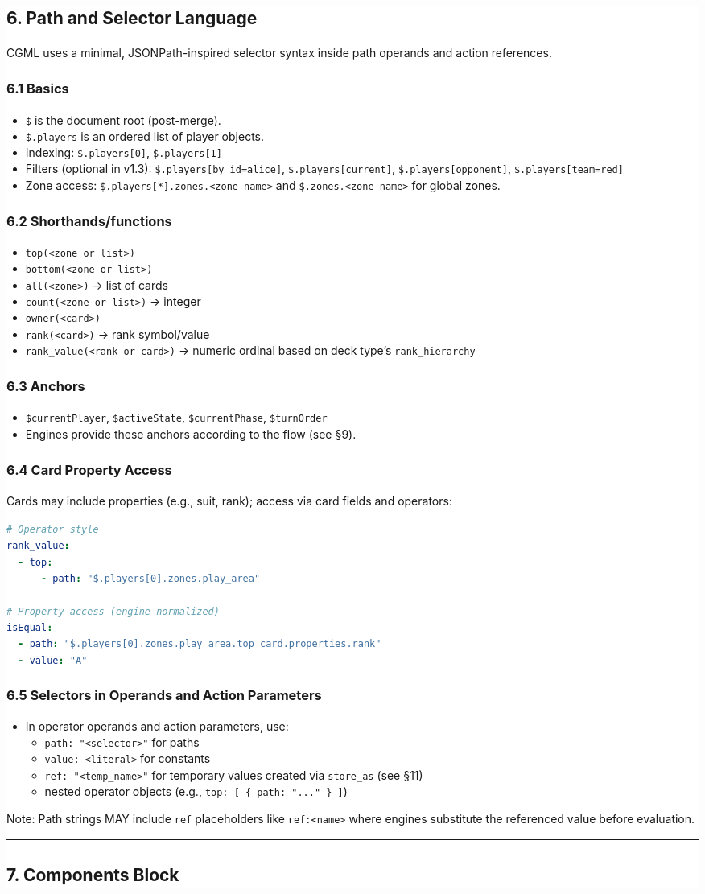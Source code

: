 ## 6. Path and Selector Language

CGML uses a minimal, JSONPath-inspired selector syntax inside path operands and action references.

### 6.1 Basics
- `$` is the document root (post-merge).
- `$.players` is an ordered list of player objects.
- Indexing: `$.players[0]`, `$.players[1]`
- Filters (optional in v1.3): `$.players[by_id=alice]`, `$.players[current]`, `$.players[opponent]`, `$.players[team=red]`
- Zone access: `$.players[*].zones.<zone_name>` and `$.zones.<zone_name>` for global zones.
### 6.2 Shorthands/functions
- `top(<zone or list>)`
- `bottom(<zone or list>)`
- `all(<zone>)` -> list of cards
- `count(<zone or list>)` -> integer
- `owner(<card>)`
- `rank(<card>)` -> rank symbol/value
- `rank_value(<rank or card>)` -> numeric ordinal based on deck type’s `rank_hierarchy`

### 6.3 Anchors
- `$currentPlayer`, `$activeState`, `$currentPhase`, `$turnOrder`
- Engines provide these anchors according to the flow (see §9).

### 6.4 Card Property Access
Cards may include properties (e.g., suit, rank); access via card fields and operators:
```yaml examples/path_card_access.yaml
# Operator style
rank_value:
  - top:
      - path: "$.players[0].zones.play_area"

# Property access (engine-normalized)
isEqual:
  - path: "$.players[0].zones.play_area.top_card.properties.rank"
  - value: "A"
```

### 6.5 Selectors in Operands and Action Parameters
- In operator operands and action parameters, use:
  - `path: "<selector>"` for paths
  - `value: <literal>` for constants
  - `ref: "<temp_name>"` for temporary values created via `store_as` (see §11)
  - nested operator objects (e.g., `top: [ { path: "..." } ]`)

Note: Path strings MAY include `ref` placeholders like `ref:<name>` where engines substitute the referenced value before evaluation.

---
## 7. Components Block
